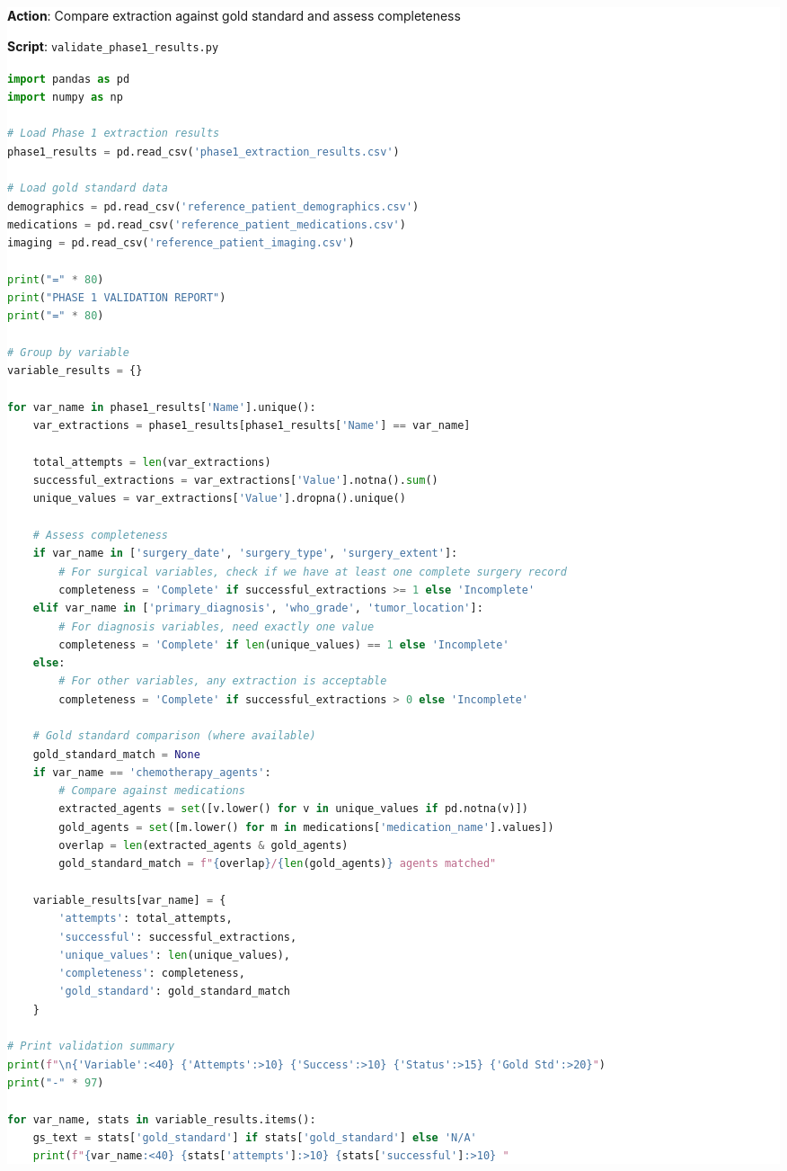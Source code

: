 **Action**: Compare extraction against gold standard and assess completeness

**Script**: `validate_phase1_results.py`

```python
import pandas as pd
import numpy as np

# Load Phase 1 extraction results
phase1_results = pd.read_csv('phase1_extraction_results.csv')

# Load gold standard data
demographics = pd.read_csv('reference_patient_demographics.csv')
medications = pd.read_csv('reference_patient_medications.csv')
imaging = pd.read_csv('reference_patient_imaging.csv')

print("=" * 80)
print("PHASE 1 VALIDATION REPORT")
print("=" * 80)

# Group by variable
variable_results = {}

for var_name in phase1_results['Name'].unique():
    var_extractions = phase1_results[phase1_results['Name'] == var_name]
    
    total_attempts = len(var_extractions)
    successful_extractions = var_extractions['Value'].notna().sum()
    unique_values = var_extractions['Value'].dropna().unique()
    
    # Assess completeness
    if var_name in ['surgery_date', 'surgery_type', 'surgery_extent']:
        # For surgical variables, check if we have at least one complete surgery record
        completeness = 'Complete' if successful_extractions >= 1 else 'Incomplete'
    elif var_name in ['primary_diagnosis', 'who_grade', 'tumor_location']:
        # For diagnosis variables, need exactly one value
        completeness = 'Complete' if len(unique_values) == 1 else 'Incomplete'
    else:
        # For other variables, any extraction is acceptable
        completeness = 'Complete' if successful_extractions > 0 else 'Incomplete'
    
    # Gold standard comparison (where available)
    gold_standard_match = None
    if var_name == 'chemotherapy_agents':
        # Compare against medications
        extracted_agents = set([v.lower() for v in unique_values if pd.notna(v)])
        gold_agents = set([m.lower() for m in medications['medication_name'].values])
        overlap = len(extracted_agents & gold_agents)
        gold_standard_match = f"{overlap}/{len(gold_agents)} agents matched"
    
    variable_results[var_name] = {
        'attempts': total_attempts,
        'successful': successful_extractions,
        'unique_values': len(unique_values),
        'completeness': completeness,
        'gold_standard': gold_standard_match
    }

# Print validation summary
print(f"\n{'Variable':<40} {'Attempts':>10} {'Success':>10} {'Status':>15} {'Gold Std':>20}")
print("-" * 97)

for var_name, stats in variable_results.items():
    gs_text = stats['gold_standard'] if stats['gold_standard'] else 'N/A'
    print(f"{var_name:<40} {stats['attempts']:>10} {stats['successful']:>10} "
```